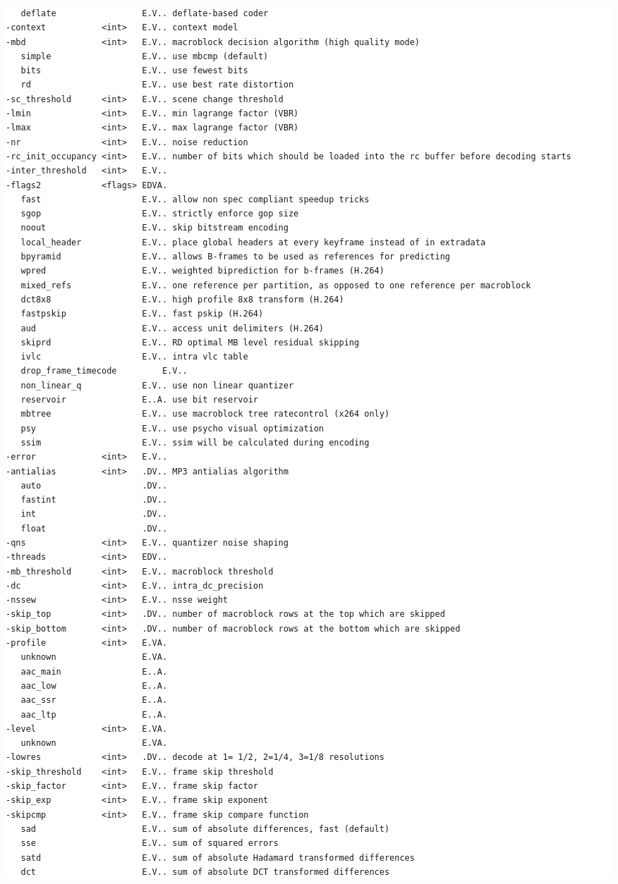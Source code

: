 ```
   deflate                 E.V.. deflate-based coder
-context           <int>   E.V.. context model
-mbd               <int>   E.V.. macroblock decision algorithm (high quality mode)
   simple                  E.V.. use mbcmp (default)
   bits                    E.V.. use fewest bits
   rd                      E.V.. use best rate distortion
-sc_threshold      <int>   E.V.. scene change threshold
-lmin              <int>   E.V.. min lagrange factor (VBR)
-lmax              <int>   E.V.. max lagrange factor (VBR)
-nr                <int>   E.V.. noise reduction
-rc_init_occupancy <int>   E.V.. number of bits which should be loaded into the rc buffer before decoding starts
-inter_threshold   <int>   E.V..
-flags2            <flags> EDVA.
   fast                    E.V.. allow non spec compliant speedup tricks
   sgop                    E.V.. strictly enforce gop size
   noout                   E.V.. skip bitstream encoding
   local_header            E.V.. place global headers at every keyframe instead of in extradata
   bpyramid                E.V.. allows B-frames to be used as references for predicting
   wpred                   E.V.. weighted biprediction for b-frames (H.264)
   mixed_refs              E.V.. one reference per partition, as opposed to one reference per macroblock
   dct8x8                  E.V.. high profile 8x8 transform (H.264)
   fastpskip               E.V.. fast pskip (H.264)
   aud                     E.V.. access unit delimiters (H.264)
   skiprd                  E.V.. RD optimal MB level residual skipping
   ivlc                    E.V.. intra vlc table
   drop_frame_timecode         E.V..
   non_linear_q            E.V.. use non linear quantizer
   reservoir               E..A. use bit reservoir
   mbtree                  E.V.. use macroblock tree ratecontrol (x264 only)
   psy                     E.V.. use psycho visual optimization
   ssim                    E.V.. ssim will be calculated during encoding
-error             <int>   E.V..
-antialias         <int>   .DV.. MP3 antialias algorithm
   auto                    .DV..
   fastint                 .DV..
   int                     .DV..
   float                   .DV..
-qns               <int>   E.V.. quantizer noise shaping
-threads           <int>   EDV..
-mb_threshold      <int>   E.V.. macroblock threshold
-dc                <int>   E.V.. intra_dc_precision
-nssew             <int>   E.V.. nsse weight
-skip_top          <int>   .DV.. number of macroblock rows at the top which are skipped
-skip_bottom       <int>   .DV.. number of macroblock rows at the bottom which are skipped
-profile           <int>   E.VA.
   unknown                 E.VA.
   aac_main                E..A.
   aac_low                 E..A.
   aac_ssr                 E..A.
   aac_ltp                 E..A.
-level             <int>   E.VA.
   unknown                 E.VA.
-lowres            <int>   .DV.. decode at 1= 1/2, 2=1/4, 3=1/8 resolutions
-skip_threshold    <int>   E.V.. frame skip threshold
-skip_factor       <int>   E.V.. frame skip factor
-skip_exp          <int>   E.V.. frame skip exponent
-skipcmp           <int>   E.V.. frame skip compare function
   sad                     E.V.. sum of absolute differences, fast (default)
   sse                     E.V.. sum of squared errors
   satd                    E.V.. sum of absolute Hadamard transformed differences
   dct                     E.V.. sum of absolute DCT transformed differences
```